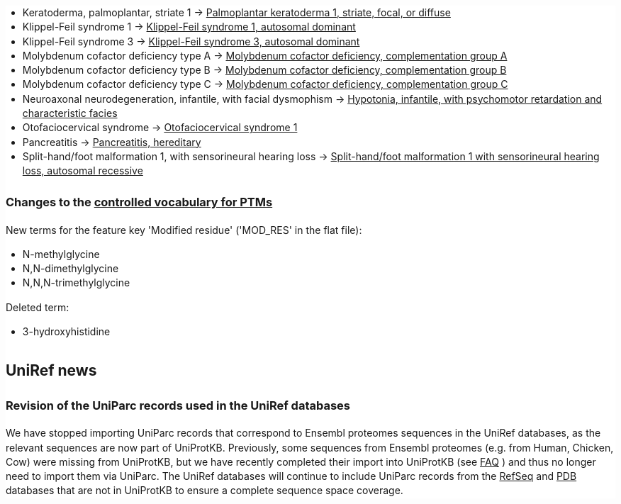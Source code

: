 -   Keratoderma, palmoplantar, striate 1 -&gt; [Palmoplantar keratoderma 1, striate, focal, or diffuse](http://www.uniprot.org/diseases/DI-00895)
-   Klippel-Feil syndrome 1 -&gt; [Klippel-Feil syndrome 1, autosomal dominant](http://www.uniprot.org/diseases/DI-02534)
-   Klippel-Feil syndrome 3 -&gt; [Klippel-Feil syndrome 3, autosomal dominant](http://www.uniprot.org/diseases/DI-02973)
-   Molybdenum cofactor deficiency type A -&gt; [Molybdenum cofactor deficiency, complementation group A](http://www.uniprot.org/diseases/DI-01989)
-   Molybdenum cofactor deficiency type B -&gt; [Molybdenum cofactor deficiency, complementation group B](http://www.uniprot.org/diseases/DI-01990)
-   Molybdenum cofactor deficiency type C -&gt; [Molybdenum cofactor deficiency, complementation group C](http://www.uniprot.org/diseases/DI-01991)
-   Neuroaxonal neurodegeneration, infantile, with facial dysmophism -&gt; [Hypotonia, infantile, with psychomotor retardation and characteristic facies](http://www.uniprot.org/diseases/DI-03902)
-   Otofaciocervical syndrome -&gt; [Otofaciocervical syndrome 1](http://www.uniprot.org/diseases/DI-02112)
-   Pancreatitis -&gt; [Pancreatitis, hereditary](http://www.uniprot.org/diseases/DI-01731)
-   Split-hand/foot malformation 1, with sensorineural hearing loss -&gt; [Split-hand/foot malformation 1 with sensorineural hearing loss, autosomal recessive](http://www.uniprot.org/diseases/DI-03391)

### Changes to the [controlled vocabulary for PTMs](http://www.uniprot.org/docs/ptmlist)

New terms for the feature key 'Modified residue' ('MOD\_RES' in the flat file):

-   N-methylglycine
-   N,N-dimethylglycine
-   N,N,N-trimethylglycine

Deleted term:

-   3-hydroxyhistidine

## UniRef news

### Revision of the UniParc records used in the UniRef databases

We have stopped importing UniParc records that correspond to Ensembl proteomes sequences in the UniRef databases, as the relevant sequences are now part of UniProtKB. Previously, some sequences from Ensembl proteomes (e.g. from Human, Chicken, Cow) were missing from UniProtKB, but we have recently completed their import into UniProtKB (see [FAQ](http://www.uniprot.org/proteomes) ) and thus no longer need to import them via UniParc. The UniRef databases will continue to include UniParc records from the [RefSeq](https://www.ncbi.nlm.nih.gov/refseq/) and [PDB](http://www.wwpdb.org/) databases that are not in UniProtKB to ensure a complete sequence space coverage.

